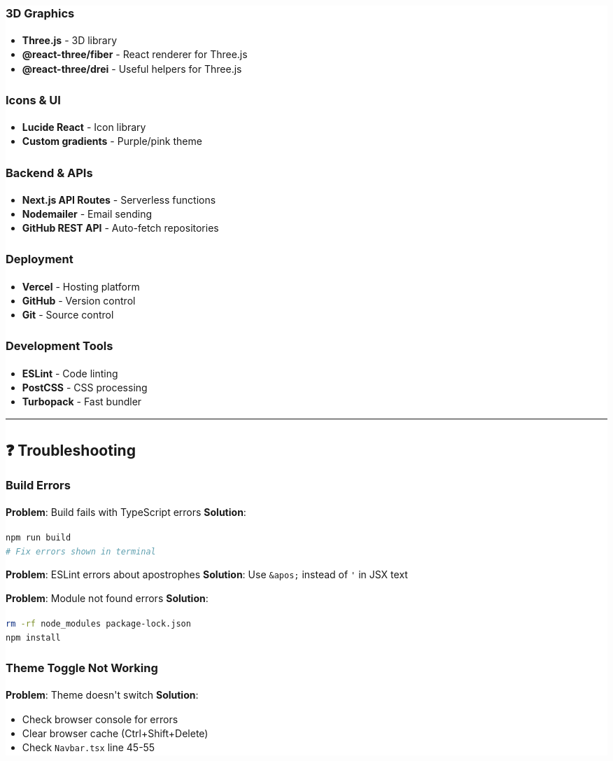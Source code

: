 ### 3D Graphics
- **Three.js** - 3D library
- **@react-three/fiber** - React renderer for Three.js
- **@react-three/drei** - Useful helpers for Three.js

### Icons & UI
- **Lucide React** - Icon library
- **Custom gradients** - Purple/pink theme

### Backend & APIs
- **Next.js API Routes** - Serverless functions
- **Nodemailer** - Email sending
- **GitHub REST API** - Auto-fetch repositories

### Deployment
- **Vercel** - Hosting platform
- **GitHub** - Version control
- **Git** - Source control

### Development Tools
- **ESLint** - Code linting
- **PostCSS** - CSS processing
- **Turbopack** - Fast bundler

---

## ❓ Troubleshooting

### Build Errors

**Problem**: Build fails with TypeScript errors
**Solution**:
```bash
npm run build
# Fix errors shown in terminal
```

**Problem**: ESLint errors about apostrophes
**Solution**: Use `&apos;` instead of `'` in JSX text

**Problem**: Module not found errors
**Solution**:
```bash
rm -rf node_modules package-lock.json
npm install
```

### Theme Toggle Not Working

**Problem**: Theme doesn't switch
**Solution**:
- Check browser console for errors
- Clear browser cache (Ctrl+Shift+Delete)
- Check `Navbar.tsx` line 45-55
